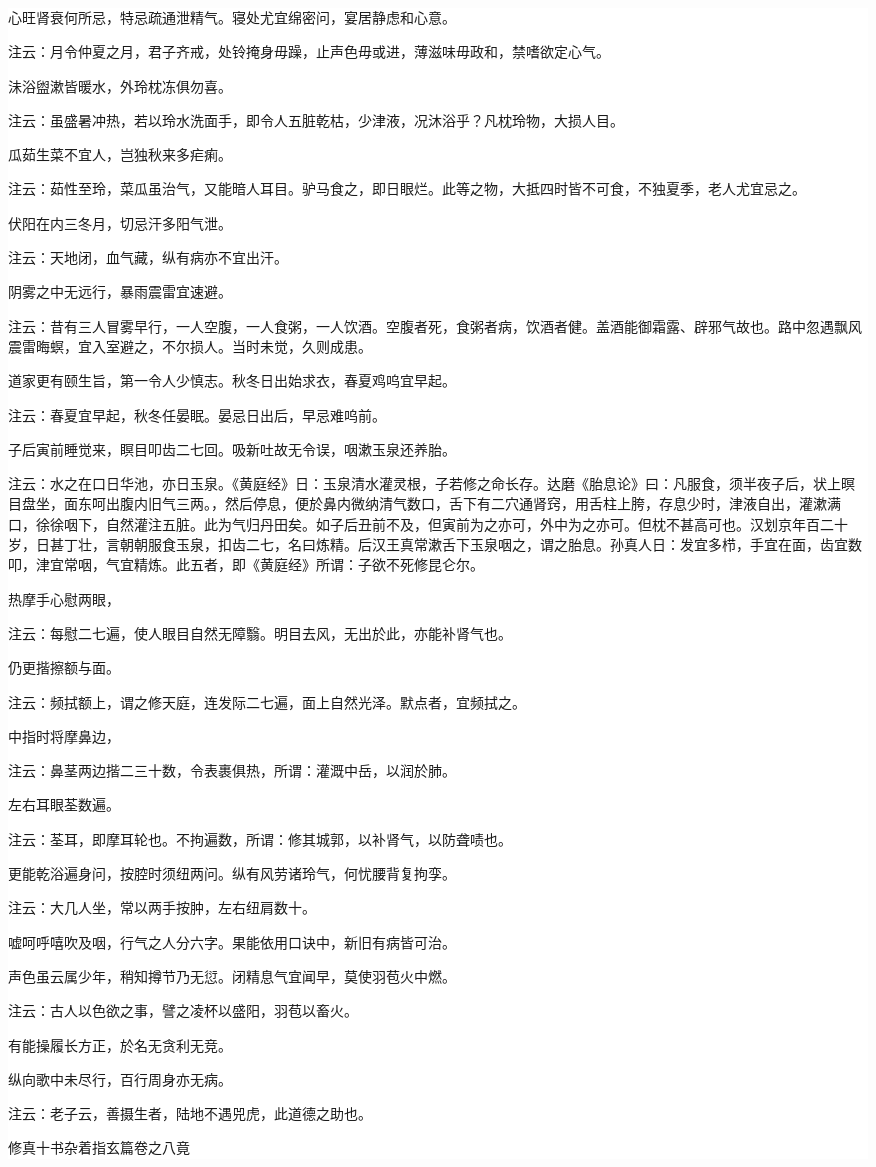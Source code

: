 心旺肾衰何所忌，特忌疏通泄精气。寝处尤宜绵密问，宴居静虑和心意。  

注云：月令仲夏之月，君子齐戒，处铃掩身毋躁，止声色毋或进，薄滋味毋政和，禁嗜欲定心气。  

沬浴盥漱皆暖水，外玲枕冻俱勿喜。  

注云：虽盛暑冲热，若以玲水洗面手，即令人五脏乾枯，少津液，况沐浴乎？凡枕玲物，大损人目。  

瓜茹生菜不宜人，岂独秋来多疟痢。  

注云：茹性至玲，菜瓜虽治气，又能暗人耳目。驴马食之，即日眼烂。此等之物，大抵四时皆不可食，不独夏季，老人尤宜忌之。  

伏阳在内三冬月，切忌汗多阳气泄。  

注云：天地闭，血气藏，纵有病亦不宜出汗。  

阴雾之中无远行，暴雨震雷宜速避。  

注云：昔有三人冒雾早行，一人空腹，一人食粥，一人饮酒。空腹者死，食粥者病，饮酒者健。盖酒能御霜露、辟邪气故也。路中忽遇飘风震雷晦螟，宜入室避之，不尔损人。当时未觉，久则成患。  

道家更有颐生旨，第一令人少慎志。秋冬日出始求衣，春夏鸡呜宜早起。  

注云：春夏宜早起，秋冬任晏眠。晏忌日出后，早忌难呜前。  

子后寅前睡觉来，瞑目叩齿二七回。吸新吐故无令误，咽漱玉泉还养胎。  

注云：水之在口日华池，亦日玉泉。《黄庭经》日：玉泉清水灌灵根，子若修之命长存。达磨《胎息论》曰：凡服食，须半夜子后，状上暝目盘坐，面东呵出腹内旧气三两。，然后停息，便於鼻内微纳清气数口，舌下有二穴通肾窍，用舌柱上胯，存息少时，津液自出，灌漱满口，徐徐咽下，自然灌注五脏。此为气归丹田矣。如子后丑前不及，但寅前为之亦可，外中为之亦可。但枕不甚高可也。汉划京年百二十岁，日甚丁壮，言朝朝服食玉泉，扣齿二七，名曰炼精。后汉王真常漱舌下玉泉咽之，谓之胎息。孙真人日：发宜多栉，手宜在面，齿宜数叩，津宜常咽，气宜精炼。此五者，即《黄庭经》所谓：子欲不死修昆仑尔。  

热摩手心慰两眼，  

注云：每慰二七遍，使人眼目自然无障翳。明目去风，无出於此，亦能补肾气也。  

仍更揩擦额与面。  

注云：频拭额上，谓之修天庭，连发际二七遍，面上自然光泽。默点者，宜频拭之。  

中指时将摩鼻边，  

注云：鼻茎两边揩二三十数，令表裹俱热，所谓：灌溉中岳，以润於肺。  

左右耳眼荃数遍。  

注云：荃耳，即摩耳轮也。不拘遍数，所谓：修其城郭，以补肾气，以防聋啧也。  

更能乾浴遍身问，按腔时须纽两问。纵有风劳诸玲气，何忧腰背复拘孪。  

注云：大几人坐，常以两手按肿，左右纽肩数十。  

嘘呵呼嘻吹及咽，行气之人分六字。果能依用口诀中，新旧有病皆可治。  

声色虽云属少年，稍知撙节乃无愆。闭精息气宜闻早，莫使羽苞火中燃。  

注云：古人以色欲之事，譬之凌杯以盛阳，羽苞以畜火。  

有能操履长方正，於名无贪利无竞。  

纵向歌中未尽行，百行周身亦无病。  

注云：老子云，善摄生者，陆地不遇兕虎，此道德之助也。  

修真十书杂着指玄篇卷之八竟  
